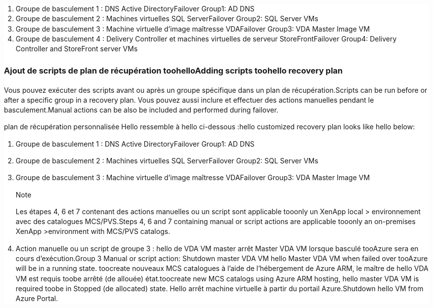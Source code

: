 1. <span data-ttu-id="5b1e4-198">Groupe de basculement 1 : DNS Active Directory</span><span class="sxs-lookup"><span data-stu-id="5b1e4-198">Failover Group1: AD DNS</span></span>
2. <span data-ttu-id="5b1e4-199">Groupe de basculement 2 : Machines virtuelles SQL Server</span><span class="sxs-lookup"><span data-stu-id="5b1e4-199">Failover Group2: SQL Server VMs</span></span>
2. <span data-ttu-id="5b1e4-200">Groupe de basculement 3 : Machine virtuelle d’image maîtresse VDA</span><span class="sxs-lookup"><span data-stu-id="5b1e4-200">Failover Group3: VDA Master Image VM</span></span>
3. <span data-ttu-id="5b1e4-201">Groupe de basculement 4 : Delivery Controller et machines virtuelles de serveur StoreFront</span><span class="sxs-lookup"><span data-stu-id="5b1e4-201">Failover Group4: Delivery Controller and StoreFront server VMs</span></span>


### <a name="adding-scripts-toohello-recovery-plan"></a><span data-ttu-id="5b1e4-202">Ajout de scripts de plan de récupération toohello</span><span class="sxs-lookup"><span data-stu-id="5b1e4-202">Adding scripts toohello recovery plan</span></span>

<span data-ttu-id="5b1e4-203">Vous pouvez exécuter des scripts avant ou après un groupe spécifique dans un plan de récupération.</span><span class="sxs-lookup"><span data-stu-id="5b1e4-203">Scripts can be run before or after a specific group in a recovery plan.</span></span> <span data-ttu-id="5b1e4-204">Vous pouvez aussi inclure et effectuer des actions manuelles pendant le basculement.</span><span class="sxs-lookup"><span data-stu-id="5b1e4-204">Manual actions can be also be included and performed during failover.</span></span>

<span data-ttu-id="5b1e4-205">plan de récupération personnalisée Hello ressemble à hello ci-dessous :</span><span class="sxs-lookup"><span data-stu-id="5b1e4-205">hello customized recovery plan looks like hello below:</span></span>

1. <span data-ttu-id="5b1e4-206">Groupe de basculement 1 : DNS Active Directory</span><span class="sxs-lookup"><span data-stu-id="5b1e4-206">Failover Group1: AD DNS</span></span>
2. <span data-ttu-id="5b1e4-207">Groupe de basculement 2 : Machines virtuelles SQL Server</span><span class="sxs-lookup"><span data-stu-id="5b1e4-207">Failover Group2: SQL Server VMs</span></span>
3. <span data-ttu-id="5b1e4-208">Groupe de basculement 3 : Machine virtuelle d’image maîtresse VDA</span><span class="sxs-lookup"><span data-stu-id="5b1e4-208">Failover Group3: VDA Master Image VM</span></span>

   >[!NOTE]     
   ><span data-ttu-id="5b1e4-209">Les étapes 4, 6 et 7 contenant des actions manuelles ou un script sont applicable tooonly un XenApp local > environnement avec des catalogues MCS/PVS.</span><span class="sxs-lookup"><span data-stu-id="5b1e4-209">Steps 4, 6 and 7 containing manual or script actions are applicable tooonly an on-premises XenApp >environment with MCS/PVS catalogs.</span></span>

4. <span data-ttu-id="5b1e4-210">Action manuelle ou un script de groupe 3 : hello de VDA VM master arrêt Master VDA VM lorsque basculé tooAzure sera en cours d’exécution.</span><span class="sxs-lookup"><span data-stu-id="5b1e4-210">Group 3 Manual or script action: Shutdown master VDA VM hello Master VDA VM when failed over tooAzure will be in a running state.</span></span> <span data-ttu-id="5b1e4-211">toocreate nouveaux MCS catalogues à l’aide de l’hébergement de Azure ARM, le maître de hello VDA VM est requis toobe arrêté (de allouée) état.</span><span class="sxs-lookup"><span data-stu-id="5b1e4-211">toocreate new MCS catalogs using Azure ARM hosting, hello master VDA VM is required toobe in Stopped (de allocated) state.</span></span> <span data-ttu-id="5b1e4-212">Hello arrêt machine virtuelle à partir du portail Azure.</span><span class="sxs-lookup"><span data-stu-id="5b1e4-212">Shutdown hello VM from Azure Portal.</span></span>
